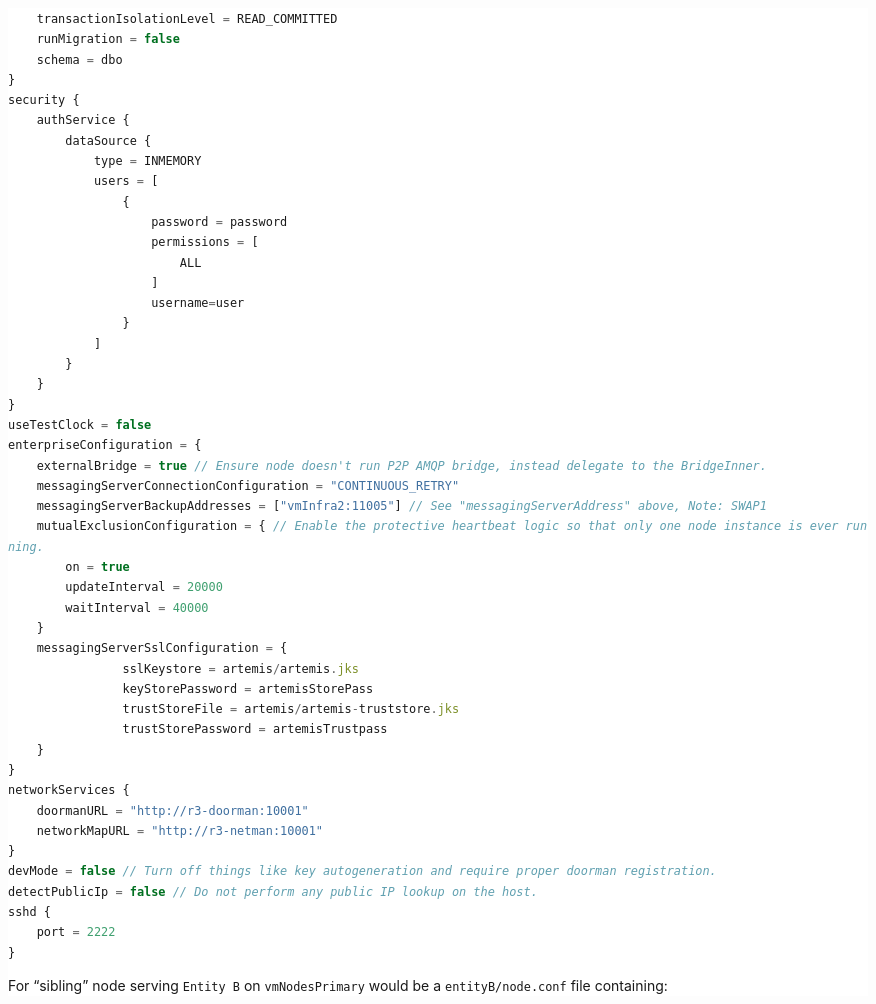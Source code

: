 ```javascript
    transactionIsolationLevel = READ_COMMITTED
    runMigration = false
    schema = dbo
}
security {
    authService {
        dataSource {
            type = INMEMORY
            users = [
                {
                    password = password
                    permissions = [
                        ALL
                    ]
                    username=user
                }
            ]
        }
    }
}
useTestClock = false
enterpriseConfiguration = {
    externalBridge = true // Ensure node doesn't run P2P AMQP bridge, instead delegate to the BridgeInner.
    messagingServerConnectionConfiguration = "CONTINUOUS_RETRY"
    messagingServerBackupAddresses = ["vmInfra2:11005"] // See "messagingServerAddress" above, Note: SWAP1
    mutualExclusionConfiguration = { // Enable the protective heartbeat logic so that only one node instance is ever running.
        on = true
        updateInterval = 20000
        waitInterval = 40000
    }
    messagingServerSslConfiguration = {
                sslKeystore = artemis/artemis.jks
                keyStorePassword = artemisStorePass
                trustStoreFile = artemis/artemis-truststore.jks
                trustStorePassword = artemisTrustpass
    }
}
networkServices {
    doormanURL = "http://r3-doorman:10001"
    networkMapURL = "http://r3-netman:10001"
}
devMode = false // Turn off things like key autogeneration and require proper doorman registration.
detectPublicIp = false // Do not perform any public IP lookup on the host.
sshd {
    port = 2222
}
```
For “sibling” node serving `Entity B` on `vmNodesPrimary` would be a `entityB/node.conf` file containing:
